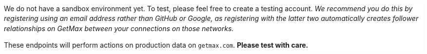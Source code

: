 We do not have a sandbox environment yet. To test, please feel free to create a testing account. *We recommend you do this by registering using an email address rather than GitHub or Google, as registering with the latter two automatically creates follower relationships on GetMax between your connections on those networks.*

These endpoints will perform actions on production data on `getmax.com`. **Please test with care.**